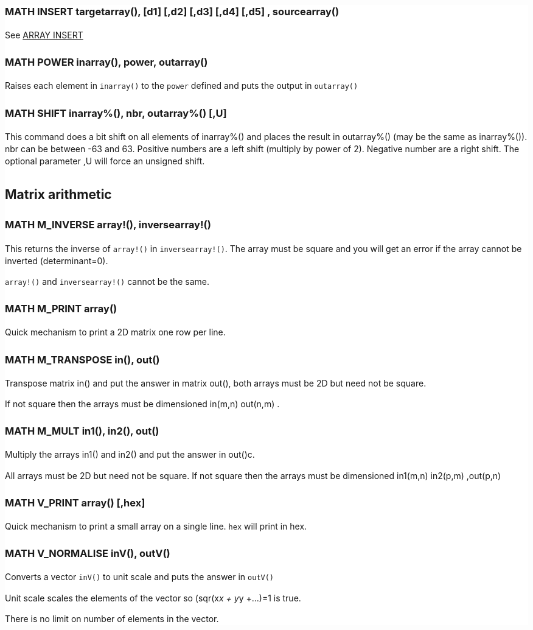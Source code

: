 ### MATH INSERT targetarray(), [d1] [,d2] [,d3] [,d4] [,d5] , sourcearray()

See [ARRAY INSERT](array.md)

### MATH POWER inarray(), power, outarray()

Raises each element in `inarray()` to the `power` defined and puts the output in `outarray()`

### MATH SHIFT inarray%(), nbr, outarray%() [,U]

This command does a bit shift on all elements of inarray%() and places the result in outarray%() (may be the same as inarray%()). nbr can be between -63 and 63. Positive numbers are a left shift (multiply by power of 2). Negative number are a right shift. The optional parameter ,U will force an unsigned shift.

## Matrix arithmetic

### MATH M_INVERSE array!(), inversearray!()

This returns the inverse of `array!()` in `inversearray!()`. The array must be square and you will get an error if the array cannot be inverted (determinant=0). 

`array!()` and `inversearray!()` cannot be the same.

### MATH M_PRINT array()

Quick mechanism to print a 2D matrix one row per line.

### MATH M_TRANSPOSE in(), out()

Transpose matrix in() and put the answer in matrix out(), both arrays must be 2D but need not be square. 

If not square then the arrays must be dimensioned in(m,n) out(n,m) .

### MATH M_MULT in1(), in2(), out()

Multiply the arrays in1() and in2() and put the answer in out()c.

All arrays must be 2D but need not be square. If not square then the arrays must be dimensioned in1(m,n) in2(p,m) ,out(p,n)

### MATH V_PRINT array() [,hex]

Quick mechanism to print a small array on a single line. `hex` will print in hex.

### MATH V_NORMALISE inV(), outV()

Converts a vector `inV()` to unit scale and puts the answer in `outV()` 

Unit scale scales the elements of the vector so (sqr(x*x + y*y +...)=1 is true.

There is no limit on number of elements in the vector.
